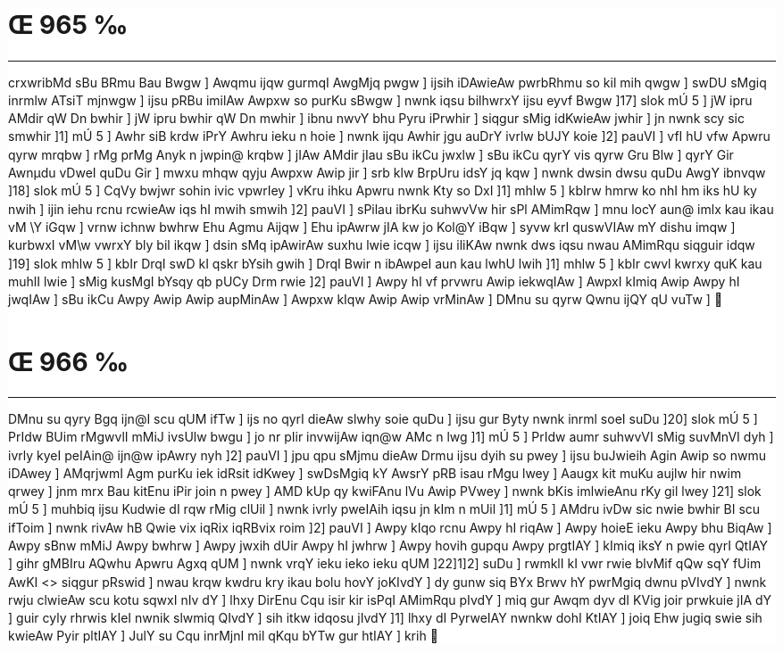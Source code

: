 # Œ 965 ‰
---
crxwribMd sBu BRmu Bau Bwgw ] Awqmu ijqw gurmqI AwgMjq pwgw ]
ijsih iDAwieAw pwrbRhmu so kil mih qwgw ] swDU sMgiq inrmlw ATsiT
mjnwgw ] ijsu pRBu imilAw Awpxw so purKu sBwgw ] nwnk iqsu bilhwrxY
ijsu eyvf Bwgw ]17] slok mÚ 5 ] jW ipru AMdir qW Dn bwhir ] jW
ipru bwhir qW Dn mwhir ] ibnu nwvY bhu Pyru iPrwhir ] siqgur sMig
idKwieAw jwhir ] jn nwnk scy sic smwhir ]1] mÚ 5 ] Awhr siB
krdw iPrY Awhru ieku n hoie ] nwnk ijqu Awhir jgu auDrY ivrlw bUJY
koie ]2] pauVI ] vfI hU vfw Apwru qyrw mrqbw ] rMg prMg Anyk n
jwpin@ krqbw ] jIAw AMdir jIau sBu ikCu jwxlw ] sBu ikCu qyrY vis qyrw
Gru Blw ] qyrY Gir Awnµdu vDweI quDu Gir ] mwxu mhqw qyju Awpxw Awip
jir ] srb klw BrpUru idsY jq kqw ] nwnk dwsin dwsu quDu AwgY
ibnvqw ]18] slok mÚ 5 ] CqVy bwjwr sohin ivic vpwrIey ] vKru ihku
Apwru nwnk Kty so DxI ]1] mhlw 5 ] kbIrw hmrw ko nhI hm iks hU ky
nwih ] ijin iehu rcnu rcwieAw iqs hI mwih smwih ]2] pauVI ]
sPilau ibrKu suhwvVw hir sPl AMimRqw ] mnu locY aun@ imlx kau ikau vM \Y
iGqw ] vrnw ichnw bwhrw Ehu Agmu Aijqw ] Ehu ipAwrw jIA kw jo Kol@Y
iBqw ] syvw krI quswVIAw mY dishu imqw ] kurbwxI vM\w vwrxY bly bil
ikqw ] dsin sMq ipAwirAw suxhu lwie icqw ] ijsu iliKAw nwnk dws
iqsu nwau AMimRqu siqguir idqw ]19] slok mhlw 5 ] kbIr DrqI swD kI
qskr bYsih gwih ] DrqI Bwir n ibAwpeI aun kau lwhU lwih ]1] mhlw
5 ] kbIr cwvl kwrxy quK kau muhlI lwie ] sMig kusMgI bYsqy qb pUCy
Drm rwie ]2] pauVI ] Awpy hI vf prvwru Awip iekwqIAw ] AwpxI
kImiq Awip Awpy hI jwqIAw ] sBu ikCu Awpy Awip Awip aupMinAw ]
Awpxw kIqw Awip Awip vrMinAw ] DMnu su qyrw Qwnu ijQY qU vuTw ]

# Œ 966 ‰
---
DMnu su qyry Bgq ijn@I scu qUM ifTw ] ijs no qyrI dieAw slwhy soie quDu ]
ijsu gur Byty nwnk inrml soeI suDu ]20] slok mÚ 5 ] PrIdw BUim
rMgwvlI mMiJ ivsUlw bwgu ] jo nr pIir invwijAw iqn@w AMc n lwg ]1]
mÚ 5 ] PrIdw aumr suhwvVI sMig suvMnVI dyh ] ivrly kyeI peIAin@ ijn@w
ipAwry nyh ]2] pauVI ] jpu qpu sMjmu dieAw Drmu ijsu dyih su pwey ]
ijsu buJwieih Agin Awip so nwmu iDAwey ] AMqrjwmI Agm purKu iek
idRsit idKwey ] swDsMgiq kY AwsrY pRB isau rMgu lwey ] Aaugx kit muKu
aujlw hir nwim qrwey ] jnm mrx Bau kitEnu iPir join n pwey ] AMD
kUp qy kwiFAnu lVu Awip PVwey ] nwnk bKis imlwieAnu rKy gil lwey
]21] slok mÚ 5 ] muhbiq ijsu Kudwie dI rqw rMig clUil ] nwnk ivrly
pweIAih iqsu jn kIm n mUil ]1] mÚ 5 ] AMdru ivDw sic nwie bwhir
BI scu ifToim ] nwnk rivAw hB Qwie vix iqRix iqRBvix roim ]2]
pauVI ] Awpy kIqo rcnu Awpy hI riqAw ] Awpy hoieE ieku Awpy bhu
BiqAw ] Awpy sBnw mMiJ Awpy bwhrw ] Awpy jwxih dUir Awpy hI jwhrw ]
Awpy hovih gupqu Awpy prgtIAY ] kImiq iksY n pwie qyrI QtIAY ] gihr
gMBIru AQwhu Apwru Agxq qUM ] nwnk vrqY ieku ieko ieku qUM ]22]1]2]
suDu ]
rwmklI kI vwr rwie blvMif qQw sqY fUim AwKI <>
siqgur pRswid ] nwau krqw kwdru kry ikau bolu hovY joKIvdY ] dy gunw siq
BYx Brwv hY pwrMgiq dwnu pVIvdY ] nwnk rwju clwieAw scu kotu sqwxI
nIv dY ] lhxy DirEnu Cqu isir kir isPqI AMimRqu pIvdY ] miq gur
Awqm dyv dI KVig joir prwkuie jIA dY ] guir cyly rhrwis kIeI nwnik
slwmiq QIvdY ] sih itkw idqosu jIvdY ]1] lhxy dI PyrweIAY nwnkw dohI
KtIAY ] joiq Ehw jugiq swie sih kwieAw Pyir pltIAY ] JulY su Cqu
inrMjnI mil qKqu bYTw gur htIAY ] krih
